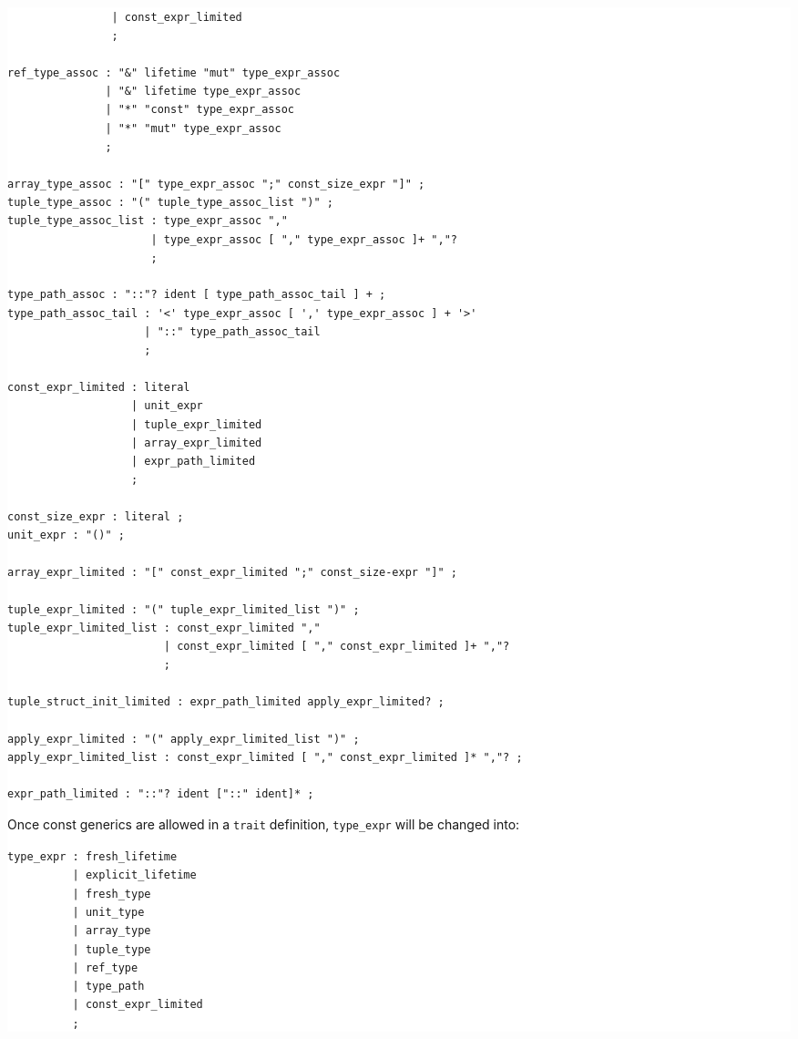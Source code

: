 ```
                | const_expr_limited
                ;

ref_type_assoc : "&" lifetime "mut" type_expr_assoc
               | "&" lifetime type_expr_assoc
               | "*" "const" type_expr_assoc
               | "*" "mut" type_expr_assoc
               ;

array_type_assoc : "[" type_expr_assoc ";" const_size_expr "]" ;
tuple_type_assoc : "(" tuple_type_assoc_list ")" ;
tuple_type_assoc_list : type_expr_assoc ","
                      | type_expr_assoc [ "," type_expr_assoc ]+ ","?
                      ;

type_path_assoc : "::"? ident [ type_path_assoc_tail ] + ;
type_path_assoc_tail : '<' type_expr_assoc [ ',' type_expr_assoc ] + '>'
                     | "::" type_path_assoc_tail
                     ;

const_expr_limited : literal
                   | unit_expr
                   | tuple_expr_limited
                   | array_expr_limited
                   | expr_path_limited
                   ;

const_size_expr : literal ;
unit_expr : "()" ;

array_expr_limited : "[" const_expr_limited ";" const_size-expr "]" ;

tuple_expr_limited : "(" tuple_expr_limited_list ")" ;
tuple_expr_limited_list : const_expr_limited ","
                        | const_expr_limited [ "," const_expr_limited ]+ ","?
                        ;

tuple_struct_init_limited : expr_path_limited apply_expr_limited? ;

apply_expr_limited : "(" apply_expr_limited_list ")" ;
apply_expr_limited_list : const_expr_limited [ "," const_expr_limited ]* ","? ;

expr_path_limited : "::"? ident ["::" ident]* ;
```

Once const generics are allowed in a `trait` definition, `type_expr` will be
changed into:

```
type_expr : fresh_lifetime
          | explicit_lifetime
          | fresh_type
          | unit_type
          | array_type
          | tuple_type
          | ref_type
          | type_path
          | const_expr_limited
          ;
```


[summary]: #summary
[`ConstDefault`]: https://github.com/Centril/rfcs/blob/rfc/const-default/text/0000-const-default.md
[`unimplemented`]: https://doc.rust-lang.org/nightly/std/macro.unimplemented.html
[motivation]: #motivation
[guide-level-explanation]: #guide-level-explanation
[`Send`]: https://doc.rust-lang.org/nightly/std/marker/trait.Send.html
[`Sized`]: https://doc.rust-lang.org/nightly/std/marker/trait.Sized.html
[`Sync`]: https://doc.rust-lang.org/nightly/std/marker/trait.Sync.html
[`Unsize`]: https://doc.rust-lang.org/nightly/std/marker/trait.Unsize.html
[dealing with generics]: #dealing-with-generics
[RFC 2089, Implied bounds]: https://github.com/rust-lang/rfcs/pull/2089
[RFC 2000, const_generics]: https://github.com/rust-lang/rfcs/blob/master/text/2000-const-generics.md
[reference-level-explanation]: #reference-level-explanation
[drawbacks]: #drawbacks
[alternatives]: #alternatives
[unresolved]: #unresolved-questions